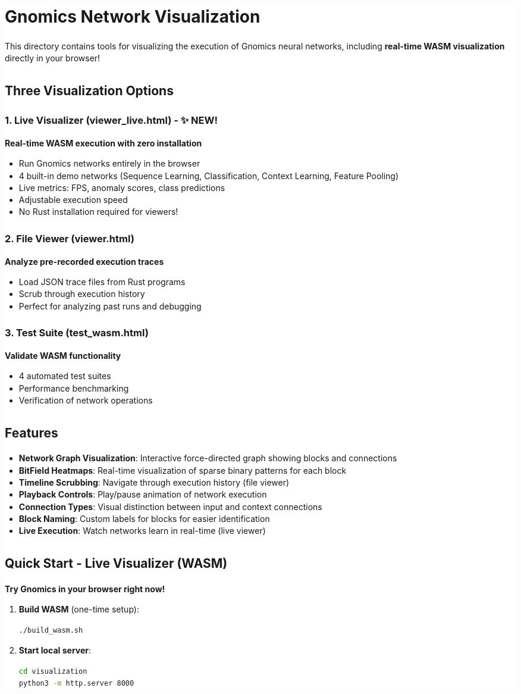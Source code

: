 # Gnomics Network Visualization

This directory contains tools for visualizing the execution of Gnomics neural networks, including **real-time WASM visualization** directly in your browser!

## Three Visualization Options

### 1. Live Visualizer (viewer_live.html) - ✨ NEW!
**Real-time WASM execution with zero installation**
- Run Gnomics networks entirely in the browser
- 4 built-in demo networks (Sequence Learning, Classification, Context Learning, Feature Pooling)
- Live metrics: FPS, anomaly scores, class predictions
- Adjustable execution speed
- No Rust installation required for viewers!

### 2. File Viewer (viewer.html)
**Analyze pre-recorded execution traces**
- Load JSON trace files from Rust programs
- Scrub through execution history
- Perfect for analyzing past runs and debugging

### 3. Test Suite (test_wasm.html)
**Validate WASM functionality**
- 4 automated test suites
- Performance benchmarking
- Verification of network operations

## Features

- **Network Graph Visualization**: Interactive force-directed graph showing blocks and connections
- **BitField Heatmaps**: Real-time visualization of sparse binary patterns for each block
- **Timeline Scrubbing**: Navigate through execution history (file viewer)
- **Playback Controls**: Play/pause animation of network execution
- **Connection Types**: Visual distinction between input and context connections
- **Block Naming**: Custom labels for blocks for easier identification
- **Live Execution**: Watch networks learn in real-time (live viewer)

## Quick Start - Live Visualizer (WASM)

**Try Gnomics in your browser right now!**

1. **Build WASM** (one-time setup):
   ```bash
   ./build_wasm.sh
   ```

2. **Start local server**:
   ```bash
   cd visualization
   python3 -m http.server 8000
   ```
